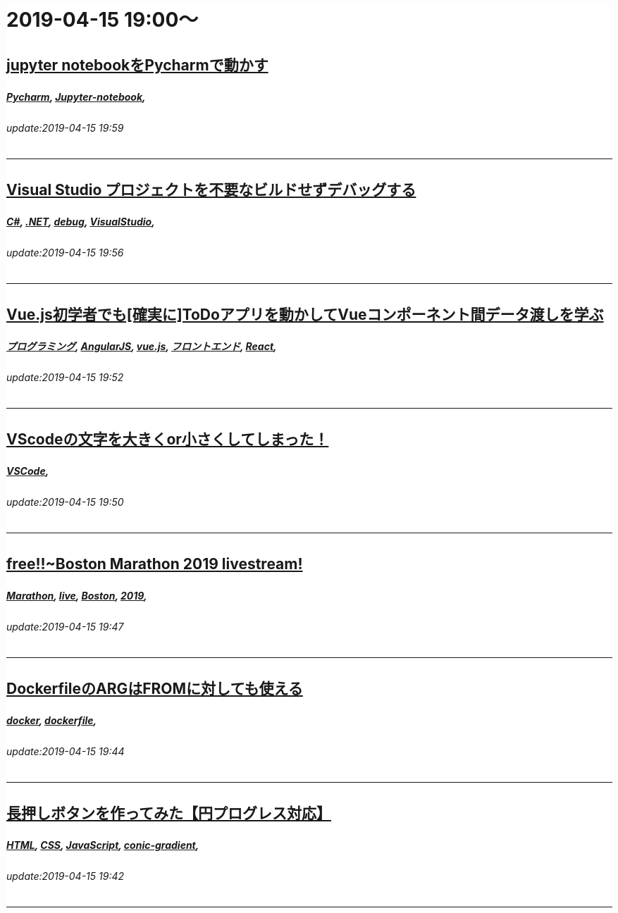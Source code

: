 


# 2019-04-15 19:00～
## [jupyter notebookをPycharmで動かす](https://qiita.com/nimrod/items/5957657e0c9c26ac78d5)
##### [Pycharm](https://qiita.com/tags/Pycharm), [Jupyter-notebook](https://qiita.com/tags/Jupyter-notebook), 
###### update:2019-04-15 19:59
---
## [Visual Studio プロジェクトを不要なビルドせずデバッグする](https://qiita.com/njunjun/items/a20d258552f9fbd73fc2)
##### [C#](https://qiita.com/tags/C#), [.NET](https://qiita.com/tags/.NET), [debug](https://qiita.com/tags/debug), [VisualStudio](https://qiita.com/tags/VisualStudio), 
###### update:2019-04-15 19:56
---
## [Vue.js初学者でも[確実に]ToDoアプリを動かしてVueコンポーネント間データ渡しを学ぶ](https://qiita.com/rerere0101/items/6ac2889dc3a04566f9cc)
##### [プログラミング](https://qiita.com/tags/プログラミング), [AngularJS](https://qiita.com/tags/AngularJS), [vue.js](https://qiita.com/tags/vue.js), [フロントエンド](https://qiita.com/tags/フロントエンド), [React](https://qiita.com/tags/React), 
###### update:2019-04-15 19:52
---
## [VScodeの文字を大きくor小さくしてしまった！](https://qiita.com/HorikawaTokiya/items/93fd7d93986773254197)
##### [VSCode](https://qiita.com/tags/VSCode), 
###### update:2019-04-15 19:50
---
## [free!!~Boston Marathon 2019 livestream!](https://qiita.com/workoranan/items/f1c12a336a7e2a361dc6)
##### [Marathon](https://qiita.com/tags/Marathon), [live](https://qiita.com/tags/live), [Boston](https://qiita.com/tags/Boston), [2019](https://qiita.com/tags/2019), 
###### update:2019-04-15 19:47
---
## [DockerfileのARGはFROMに対しても使える](https://qiita.com/nametaketakewo/items/a2d3b15aacc3aed64b40)
##### [docker](https://qiita.com/tags/docker), [dockerfile](https://qiita.com/tags/dockerfile), 
###### update:2019-04-15 19:44
---
## [長押しボタンを作ってみた【円プログレス対応】](https://qiita.com/ta__ho/items/d726e2fc0355eb7f6c1d)
##### [HTML](https://qiita.com/tags/HTML), [CSS](https://qiita.com/tags/CSS), [JavaScript](https://qiita.com/tags/JavaScript), [conic-gradient](https://qiita.com/tags/conic-gradient), 
###### update:2019-04-15 19:42
---